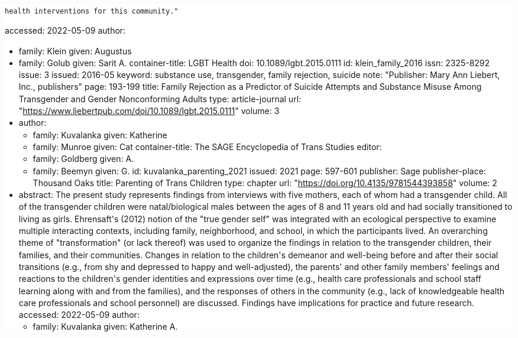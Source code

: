     health interventions for this community."
  accessed: 2022-05-09
  author:
  - family: Klein
    given: Augustus
  - family: Golub
    given: Sarit A.
  container-title: LGBT Health
  doi: 10.1089/lgbt.2015.0111
  id: klein_family_2016
  issn: 2325-8292
  issue: 3
  issued: 2016-05
  keyword: substance use, transgender, family rejection, suicide
  note: "Publisher: Mary Ann Liebert, Inc., publishers"
  page: 193-199
  title: Family Rejection as a Predictor of Suicide Attempts and
    Substance Misuse Among Transgender and Gender Nonconforming Adults
  type: article-journal
  url: "https://www.liebertpub.com/doi/10.1089/lgbt.2015.0111"
  volume: 3
- author:
  - family: Kuvalanka
    given: Katherine
  - family: Munroe
    given: Cat
  container-title: The SAGE Encyclopedia of Trans Studies
  editor:
  - family: Goldberg
    given: A.
  - family: Beemyn
    given: G.
  id: kuvalanka_parenting_2021
  issued: 2021
  page: 597-601
  publisher: Sage
  publisher-place: Thousand Oaks
  title: Parenting of Trans Children
  type: chapter
  url: "https://doi.org/10.4135/9781544393858"
  volume: 2
- abstract: The present study represents findings from interviews with
    five mothers, each of whom had a transgender child. All of the
    transgender children were natal/biological males between the ages of
    8 and 11 years old and had socially transitioned to living as girls.
    Ehrensaft's (2012) notion of the "true gender self" was integrated
    with an ecological perspective to examine multiple interacting
    contexts, including family, neighborhood, and school, in which the
    participants lived. An overarching theme of "transformation" (or
    lack thereof) was used to organize the findings in relation to the
    transgender children, their families, and their communities. Changes
    in relation to the children's demeanor and well-being before and
    after their social transitions (e.g., from shy and depressed to
    happy and well-adjusted), the parents' and other family members'
    feelings and reactions to the children's gender identities and
    expressions over time (e.g., health care professionals and school
    staff learning along with and from the families), and the responses
    of others in the community (e.g., lack of knowledgeable health care
    professionals and school personnel) are discussed. Findings have
    implications for practice and future research.
  accessed: 2022-05-09
  author:
  - family: Kuvalanka
    given: Katherine A.
